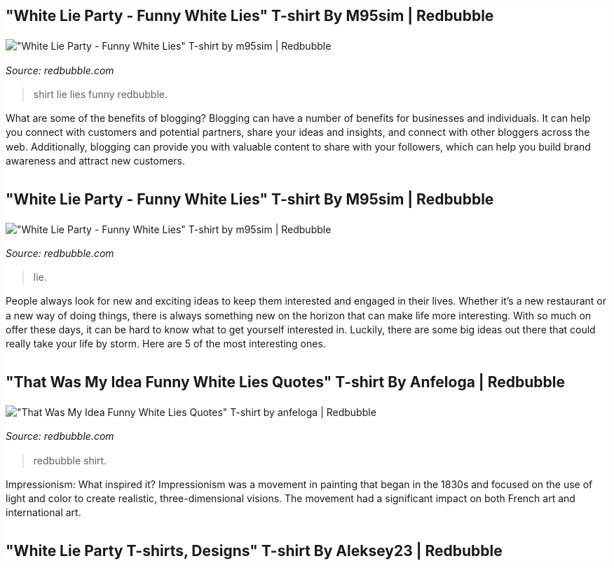     
## &quot;White Lie Party - Funny White Lies&quot; T-shirt By M95sim | Redbubble

<img loading=lazy src="https://ih1.redbubble.net/image.1595324594.3393/ssrco,slim_fit_t_shirt,mens,fafafa:ca443f4786,front,square_product,600x600.jpg" onerror="this.onerror=null;this.src='https://tse4.mm.bing.net/th?id=OIP.mlO7i4bxfH1WNFea2IUUDAHaHa&amp;pid=15.1';" alt="&quot;White Lie Party - Funny White Lies&quot; T-shirt by m95sim | Redbubble">

_Source: redbubble.com_

>shirt lie lies funny redbubble. 

	

What are some of the benefits of blogging?
Blogging can have a number of benefits for businesses and individuals. It can help you connect with customers and potential partners, share your ideas and insights, and connect with other bloggers across the web. Additionally, blogging can provide you with valuable content to share with your followers, which can help you build brand awareness and attract new customers.

    
## &quot;White Lie Party - Funny White Lies&quot; T-shirt By M95sim | Redbubble

<img loading=lazy src="https://ih1.redbubble.net/image.1596144863.1021/ssrco,slim_fit_t_shirt,mens,fafafa:ca443f4786,front,square_product,600x600.jpg" onerror="this.onerror=null;this.src='https://tse1.mm.bing.net/th?id=OIP.xkRX4XqqHNiN9CLfaU1FQAHaHa&amp;pid=15.1';" alt="&quot;White Lie Party - Funny White Lies&quot; T-shirt by m95sim | Redbubble">

_Source: redbubble.com_

>lie. 

	

People always look for new and exciting ideas to keep them interested and engaged in their lives. Whether it’s a new restaurant or a new way of doing things, there is always something new on the horizon that can make life more interesting. With so much on offer these days, it can be hard to know what to get yourself interested in. Luckily, there are some big ideas out there that could really take your life by storm. Here are 5 of the most interesting ones.

    
## &quot;That Was My Idea Funny White Lies Quotes&quot; T-shirt By Anfeloga | Redbubble

<img loading=lazy src="https://ih1.redbubble.net/image.1612244013.6219/ssrco,slim_fit_t_shirt,mens,fafafa:ca443f4786,front,square_product,600x600.jpg" onerror="this.onerror=null;this.src='https://tse1.mm.bing.net/th?id=OIP.hoK9zP_DWGzrOgH2RihKmgHaHa&amp;pid=15.1';" alt="&quot;That Was My Idea Funny White Lies Quotes&quot; T-shirt by anfeloga | Redbubble">

_Source: redbubble.com_

>redbubble shirt. 

	

Impressionism: What inspired it?
Impressionism was a movement in painting that began in the 1830s and focused on the use of light and color to create realistic, three-dimensional visions. The movement had a significant impact on both French art and international art.

    
## &quot;White Lie Party T-shirts, Designs&quot; T-shirt By Aleksey23 | Redbubble
